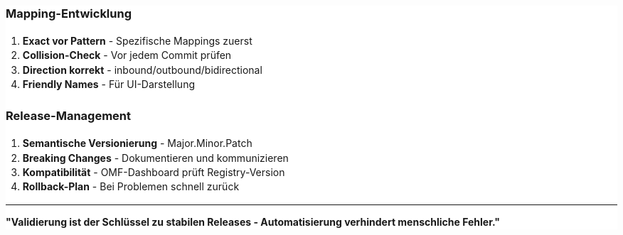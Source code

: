 ### Mapping-Entwicklung
1. **Exact vor Pattern** - Spezifische Mappings zuerst
2. **Collision-Check** - Vor jedem Commit prüfen
3. **Direction korrekt** - inbound/outbound/bidirectional
4. **Friendly Names** - Für UI-Darstellung

### Release-Management
1. **Semantische Versionierung** - Major.Minor.Patch
2. **Breaking Changes** - Dokumentieren und kommunizieren
3. **Kompatibilität** - OMF-Dashboard prüft Registry-Version
4. **Rollback-Plan** - Bei Problemen schnell zurück

---

**"Validierung ist der Schlüssel zu stabilen Releases - Automatisierung verhindert menschliche Fehler."**
